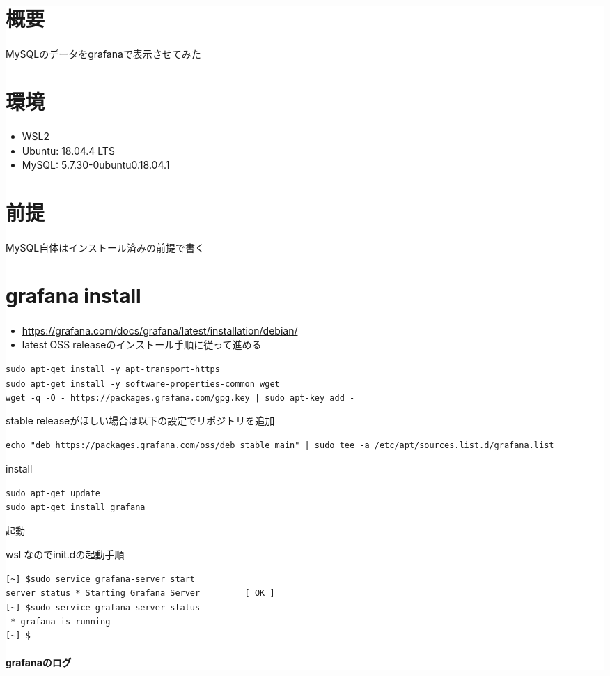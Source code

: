 # 概要

MySQLのデータをgrafanaで表示させてみた


# 環境

- WSL2
- Ubuntu: 18.04.4 LTS
- MySQL: 5.7.30-0ubuntu0.18.04.1

# 前提

MySQL自体はインストール済みの前提で書く

# grafana install

- https://grafana.com/docs/grafana/latest/installation/debian/
- latest OSS releaseのインストール手順に従って進める

```
sudo apt-get install -y apt-transport-https
sudo apt-get install -y software-properties-common wget
wget -q -O - https://packages.grafana.com/gpg.key | sudo apt-key add -
```

stable releaseがほしい場合は以下の設定でリポジトリを追加

```
echo "deb https://packages.grafana.com/oss/deb stable main" | sudo tee -a /etc/apt/sources.list.d/grafana.list
```

install

```
sudo apt-get update
sudo apt-get install grafana
```

起動

wsl なのでinit.dの起動手順

```
[~] $sudo service grafana-server start
server status * Starting Grafana Server         [ OK ]
[~] $sudo service grafana-server status
 * grafana is running
[~] $
```

#### grafanaのログ
